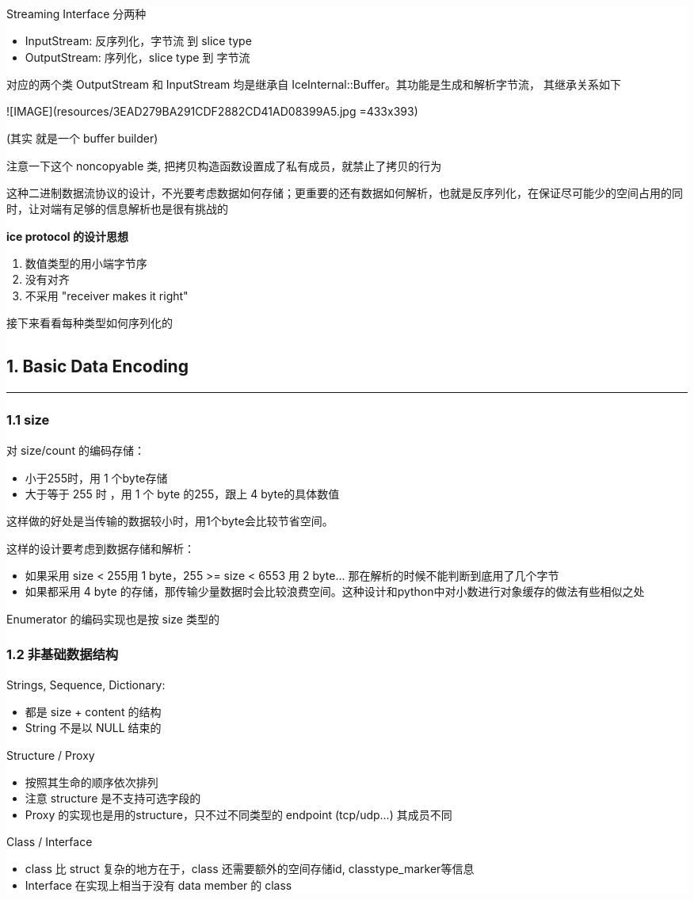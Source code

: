 Streaming Interface 分两种

* InputStream: 反序列化，字节流 到 slice type
* OutputStream: 序列化，slice type 到 字节流

对应的两个类 OutputStream 和 InputStream 均是继承自 IceInternal::Buffer。其功能是生成和解析字节流， 其继承关系如下

![IMAGE](resources/3EAD279BA291CDF2882CD41AD08399A5.jpg =433x393)

(其实 就是一个 buffer builder)

注意一下这个 noncopyable 类, 把拷贝构造函数设置成了私有成员，就禁止了拷贝的行为

这种二进制数据流协议的设计，不光要考虑数据如何存储；更重要的还有数据如何解析，也就是反序列化，在保证尽可能少的空间占用的同时，让对端有足够的信息解析也是很有挑战的

**ice protocol 的设计思想**

1. 数值类型的用小端字节序
2. 没有对齐
3. 不采用 "receiver makes it right"

接下来看看每种类型如何序列化的

## 1. Basic Data Encoding
---

### 1.1 size

对 size/count 的编码存储：

* 小于255时，用 1 个byte存储
* 大于等于 255 时 ，用 1 个 byte 的255，跟上 4 byte的具体数值

这样做的好处是当传输的数据较小时，用1个byte会比较节省空间。

这样的设计要考虑到数据存储和解析：
* 如果采用 size < 255用 1 byte，255 >= size < 6553 用 2 byte... 那在解析的时候不能判断到底用了几个字节
* 如果都采用 4 byte 的存储，那传输少量数据时会比较浪费空间。这种设计和python中对小数进行对象缓存的做法有些相似之处

Enumerator 的编码实现也是按 size 类型的

### 1.2 非基础数据结构

Strings, Sequence, Dictionary:

* 都是 size + content 的结构
* String 不是以 NULL 结束的

Structure / Proxy

* 按照其生命的顺序依次排列
* 注意 structure 是不支持可选字段的
* Proxy 的实现也是用的structure，只不过不同类型的 endpoint (tcp/udp...) 其成员不同

Class / Interface

* class 比 struct 复杂的地方在于，class 还需要额外的空间存储id, classtype_marker等信息
* Interface 在实现上相当于没有 data member 的 class
